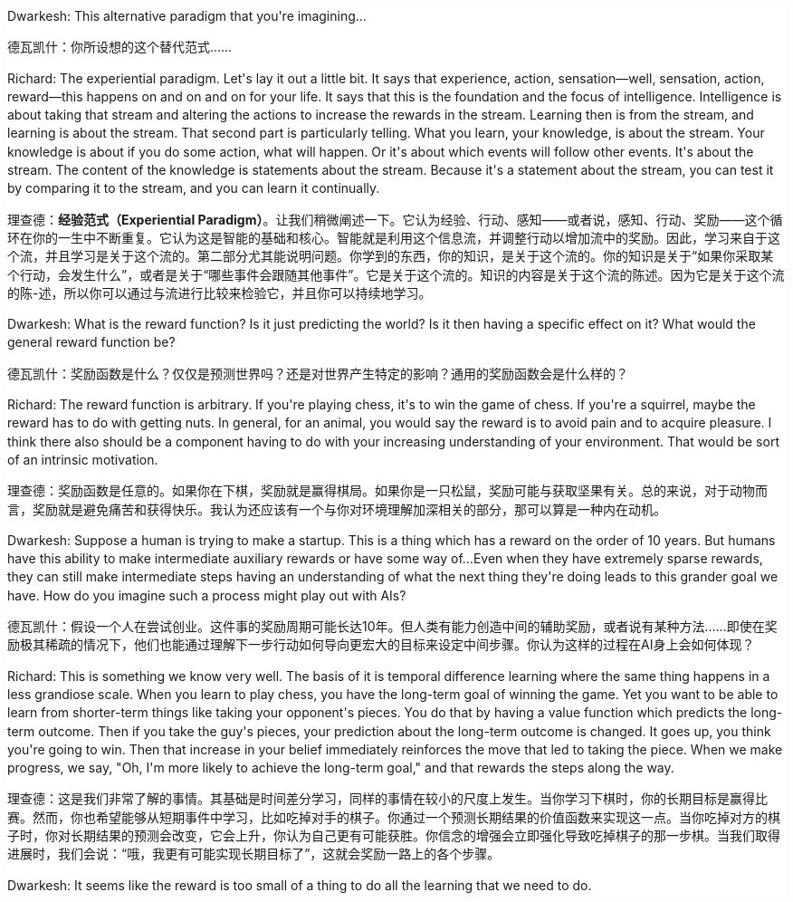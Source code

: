 Dwarkesh: This alternative paradigm that you're imagining…

德瓦凯什：你所设想的这个替代范式……

Richard: The experiential paradigm. Let's lay it out a little bit. It says that experience, action, sensation—well, sensation, action, reward—this happens on and on and on for your life. It says that this is the foundation and the focus of intelligence. Intelligence is about taking that stream and altering the actions to increase the rewards in the stream. Learning then is from the stream, and learning is about the stream. That second part is particularly telling. What you learn, your knowledge, is about the stream. Your knowledge is about if you do some action, what will happen. Or it's about which events will follow other events. It's about the stream. The content of the knowledge is statements about the stream. Because it's a statement about the stream, you can test it by comparing it to the stream, and you can learn it continually.

理查德：**经验范式（Experiential Paradigm）**。让我们稍微阐述一下。它认为经验、行动、感知——或者说，感知、行动、奖励——这个循环在你的一生中不断重复。它认为这是智能的基础和核心。智能就是利用这个信息流，并调整行动以增加流中的奖励。因此，学习来自于这个流，并且学习是关于这个流的。第二部分尤其能说明问题。你学到的东西，你的知识，是关于这个流的。你的知识是关于“如果你采取某个行动，会发生什么”，或者是关于“哪些事件会跟随其他事件”。它是关于这个流的。知识的内容是关于这个流的陈述。因为它是关于这个流的陈-述，所以你可以通过与流进行比较来检验它，并且你可以持续地学习。

Dwarkesh: What is the reward function? Is it just predicting the world? Is it then having a specific effect on it? What would the general reward function be?

德瓦凯什：奖励函数是什么？仅仅是预测世界吗？还是对世界产生特定的影响？通用的奖励函数会是什么样的？

Richard: The reward function is arbitrary. If you're playing chess, it's to win the game of chess. If you're a squirrel, maybe the reward has to do with getting nuts. In general, for an animal, you would say the reward is to avoid pain and to acquire pleasure. I think there also should be a component having to do with your increasing understanding of your environment. That would be sort of an intrinsic motivation.

理查德：奖励函数是任意的。如果你在下棋，奖励就是赢得棋局。如果你是一只松鼠，奖励可能与获取坚果有关。总的来说，对于动物而言，奖励就是避免痛苦和获得快乐。我认为还应该有一个与你对环境理解加深相关的部分，那可以算是一种内在动机。

Dwarkesh: Suppose a human is trying to make a startup. This is a thing which has a reward on the order of 10 years. But humans have this ability to make intermediate auxiliary rewards or have some way of…Even when they have extremely sparse rewards, they can still make intermediate steps having an understanding of what the next thing they're doing leads to this grander goal we have. How do you imagine such a process might play out with AIs?

德瓦凯什：假设一个人在尝试创业。这件事的奖励周期可能长达10年。但人类有能力创造中间的辅助奖励，或者说有某种方法……即使在奖励极其稀疏的情况下，他们也能通过理解下一步行动如何导向更宏大的目标来设定中间步骤。你认为这样的过程在AI身上会如何体现？

Richard: This is something we know very well. The basis of it is temporal difference learning where the same thing happens in a less grandiose scale. When you learn to play chess, you have the long-term goal of winning the game. Yet you want to be able to learn from shorter-term things like taking your opponent's pieces. You do that by having a value function which predicts the long-term outcome. Then if you take the guy's pieces, your prediction about the long-term outcome is changed. It goes up, you think you're going to win. Then that increase in your belief immediately reinforces the move that led to taking the piece. When we make progress, we say, "Oh, I'm more likely to achieve the long-term goal," and that rewards the steps along the way.

理查德：这是我们非常了解的事情。其基础是时间差分学习，同样的事情在较小的尺度上发生。当你学习下棋时，你的长期目标是赢得比赛。然而，你也希望能够从短期事件中学习，比如吃掉对手的棋子。你通过一个预测长期结果的价值函数来实现这一点。当你吃掉对方的棋子时，你对长期结果的预测会改变，它会上升，你认为自己更有可能获胜。你信念的增强会立即强化导致吃掉棋子的那一步棋。当我们取得进展时，我们会说：“哦，我更有可能实现长期目标了”，这就会奖励一路上的各个步骤。

Dwarkesh: It seems like the reward is too small of a thing to do all the learning that we need to do.
